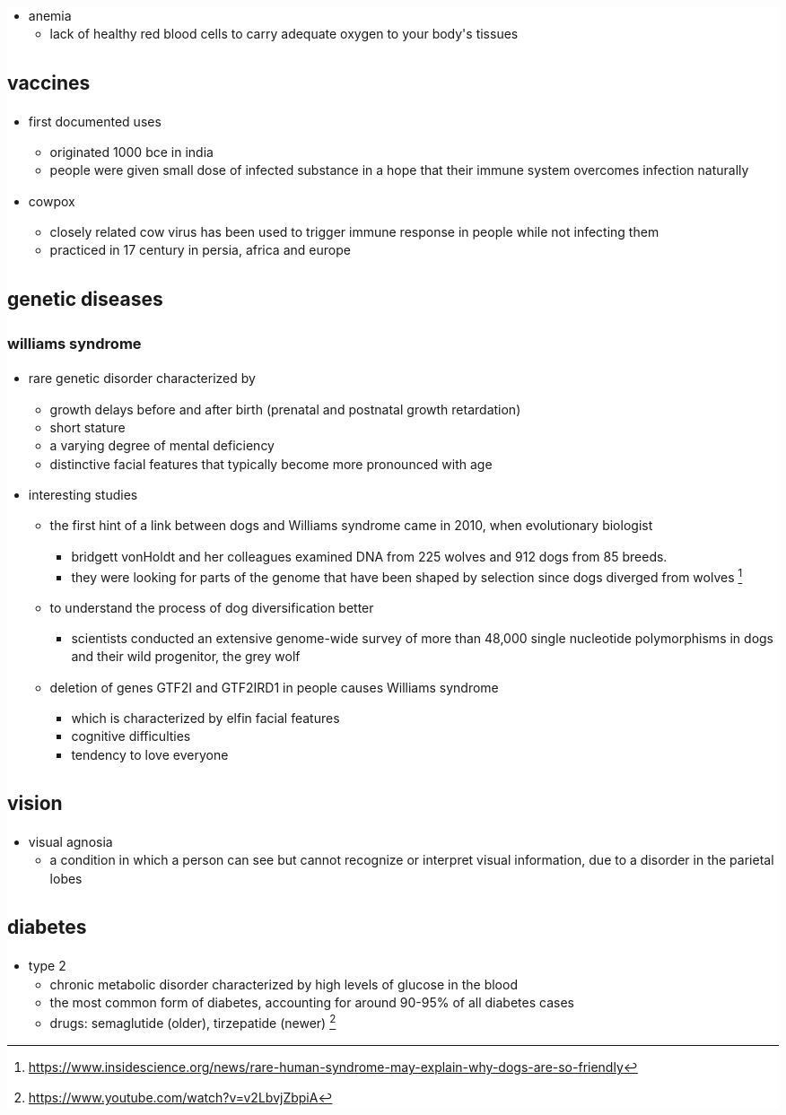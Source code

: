 - anemia
  - lack of healthy red blood cells to carry adequate oxygen to your body's tissues


## vaccines

- first documented uses
  - originated 1000 bce in india
  - people were given small dose of infected substance in a hope that their immune system overcomes infection naturally

- cowpox 
  - closely related cow virus has been used to trigger immune response in people while not infecting them
  - practiced in 17 century in persia, africa and europe


## genetic diseases

### williams syndrome

- rare genetic disorder characterized by 
  - growth delays before and after birth (prenatal and postnatal growth retardation)
  - short stature
  - a varying degree of mental deficiency
  - distinctive facial features that typically become more pronounced with age

- interesting studies
  - the first hint of a link between dogs and Williams syndrome came in 2010, when evolutionary biologist 
    - bridgett vonHoldt and her colleagues examined DNA from 225 wolves and 912 dogs from 85 breeds. 
    - they were looking for parts of the genome that have been shaped by selection since dogs diverged from wolves [^1]
    
  - to understand the process of dog diversification better
    - scientists conducted an extensive genome-wide survey of more than 48,000 single nucleotide polymorphisms in dogs and their wild progenitor, the grey wolf

  - deletion of genes GTF2I and GTF2IRD1 in people causes Williams syndrome
    - which is characterized by elfin facial features
    - cognitive difficulties
    - tendency to love everyone


## vision

- visual agnosia
  - a condition in which a person can see but cannot recognize or interpret visual information, due to a disorder in the parietal lobes


## diabetes

- type 2 
  - chronic metabolic disorder characterized by high levels of glucose in the blood
  - the most common form of diabetes, accounting for around 90-95% of all diabetes cases
  - drugs: semaglutide (older), tirzepatide (newer) [^3]


[^1]: https://www.insidescience.org/news/rare-human-syndrome-may-explain-why-dogs-are-so-friendly
[^2]: https://www.nature.com/articles/nature08837
[^3]: https://www.youtube.com/watch?v=v2LbvjZbpiA
[^4]: https://www.psychologytoday.com/us/blog/understanding-addiction/202109/why-trauma-can-lead-to-addiction